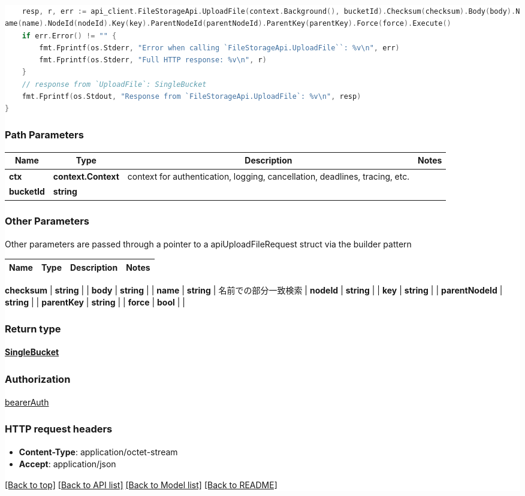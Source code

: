 ```go
    resp, r, err := api_client.FileStorageApi.UploadFile(context.Background(), bucketId).Checksum(checksum).Body(body).Name(name).NodeId(nodeId).Key(key).ParentNodeId(parentNodeId).ParentKey(parentKey).Force(force).Execute()
    if err.Error() != "" {
        fmt.Fprintf(os.Stderr, "Error when calling `FileStorageApi.UploadFile``: %v\n", err)
        fmt.Fprintf(os.Stderr, "Full HTTP response: %v\n", r)
    }
    // response from `UploadFile`: SingleBucket
    fmt.Fprintf(os.Stdout, "Response from `FileStorageApi.UploadFile`: %v\n", resp)
}
```

### Path Parameters


Name | Type | Description  | Notes
------------- | ------------- | ------------- | -------------
**ctx** | **context.Context** | context for authentication, logging, cancellation, deadlines, tracing, etc.
**bucketId** | **string** |  | 

### Other Parameters

Other parameters are passed through a pointer to a apiUploadFileRequest struct via the builder pattern


Name | Type | Description  | Notes
------------- | ------------- | ------------- | -------------

 **checksum** | **string** |  | 
 **body** | **string** |  | 
 **name** | **string** | 名前での部分一致検索 | 
 **nodeId** | **string** |  | 
 **key** | **string** |  | 
 **parentNodeId** | **string** |  | 
 **parentKey** | **string** |  | 
 **force** | **bool** |  | 

### Return type

[**SingleBucket**](SingleBucket.md)

### Authorization

[bearerAuth](../README.md#bearerAuth)

### HTTP request headers

- **Content-Type**: application/octet-stream
- **Accept**: application/json

[[Back to top]](#) [[Back to API list]](../README.md#documentation-for-api-endpoints)
[[Back to Model list]](../README.md#documentation-for-models)
[[Back to README]](../README.md)

